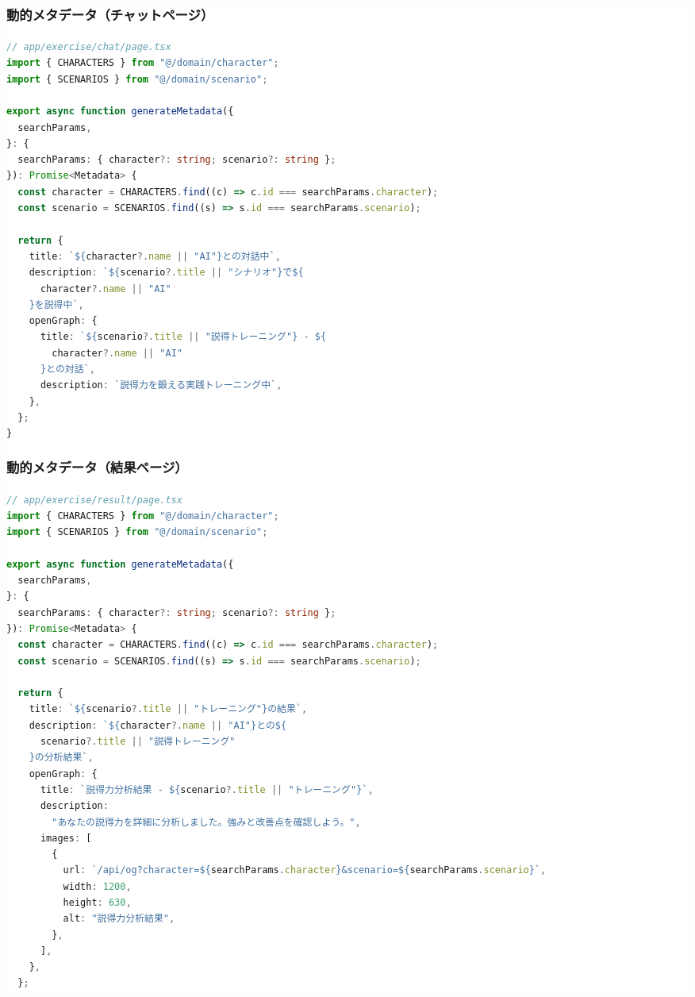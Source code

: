### 動的メタデータ（チャットページ）

```typescript
// app/exercise/chat/page.tsx
import { CHARACTERS } from "@/domain/character";
import { SCENARIOS } from "@/domain/scenario";

export async function generateMetadata({
  searchParams,
}: {
  searchParams: { character?: string; scenario?: string };
}): Promise<Metadata> {
  const character = CHARACTERS.find((c) => c.id === searchParams.character);
  const scenario = SCENARIOS.find((s) => s.id === searchParams.scenario);

  return {
    title: `${character?.name || "AI"}との対話中`,
    description: `${scenario?.title || "シナリオ"}で${
      character?.name || "AI"
    }を説得中`,
    openGraph: {
      title: `${scenario?.title || "説得トレーニング"} - ${
        character?.name || "AI"
      }との対話`,
      description: `説得力を鍛える実践トレーニング中`,
    },
  };
}
```

### 動的メタデータ（結果ページ）

```typescript
// app/exercise/result/page.tsx
import { CHARACTERS } from "@/domain/character";
import { SCENARIOS } from "@/domain/scenario";

export async function generateMetadata({
  searchParams,
}: {
  searchParams: { character?: string; scenario?: string };
}): Promise<Metadata> {
  const character = CHARACTERS.find((c) => c.id === searchParams.character);
  const scenario = SCENARIOS.find((s) => s.id === searchParams.scenario);

  return {
    title: `${scenario?.title || "トレーニング"}の結果`,
    description: `${character?.name || "AI"}との${
      scenario?.title || "説得トレーニング"
    }の分析結果`,
    openGraph: {
      title: `説得力分析結果 - ${scenario?.title || "トレーニング"}`,
      description:
        "あなたの説得力を詳細に分析しました。強みと改善点を確認しよう。",
      images: [
        {
          url: `/api/og?character=${searchParams.character}&scenario=${searchParams.scenario}`,
          width: 1200,
          height: 630,
          alt: "説得力分析結果",
        },
      ],
    },
  };
```